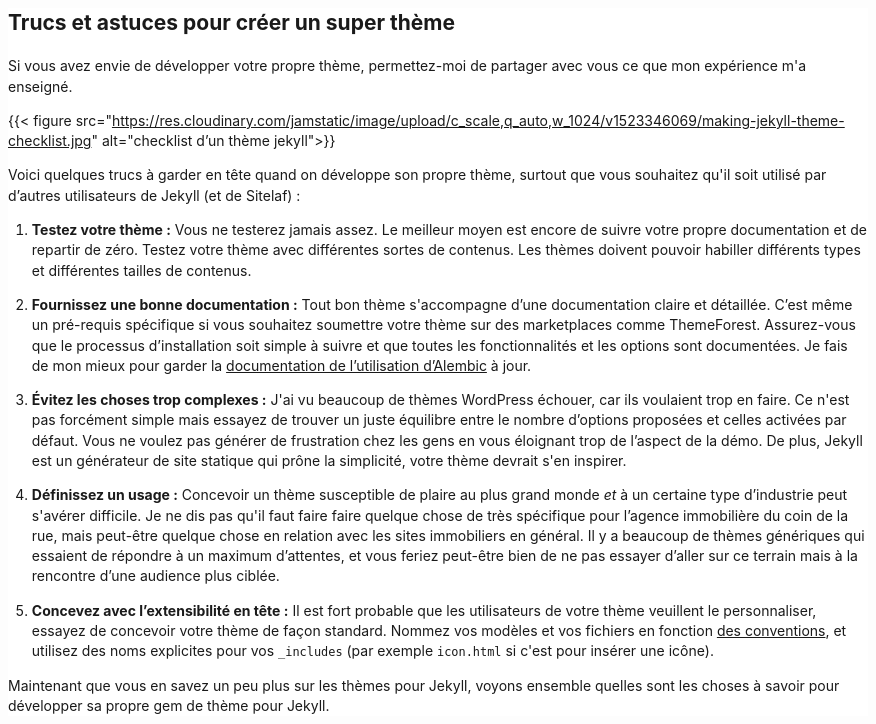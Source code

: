 [^custom-plugins]: NdT: D'autres solutions d’hébergement gratuites comme [Netlify](https://netlify.com) ou [GitLab Pages](https://docs.gitlab.com/ee/user/project/pages/) permettent d’utiliser les gems de votre choix. Il est également possible de [passer par Travis CI pour générer votre site](https://ayastreb.me/deploy-jekyll-to-github-pages-with-travis-ci/) avant de pousser le résultat sur GitHub Pages.

## Trucs et astuces pour créer un super thème

Si vous avez envie de développer votre propre thème, permettez-moi de partager
avec vous ce que mon expérience m'a enseigné.

{{< figure src="https://res.cloudinary.com/jamstatic/image/upload/c_scale,q_auto,w_1024/v1523346069/making-jekyll-theme-checklist.jpg" alt="checklist d’un thème jekyll">}}

Voici quelques trucs à garder en tête quand on développe son propre thème,
surtout que vous souhaitez qu'il soit utilisé par d’autres utilisateurs de
Jekyll (et de Sitelaf) :

1.  **Testez votre thème :** Vous ne testerez jamais assez. Le meilleur moyen
    est encore de suivre votre propre documentation et de repartir de zéro.
    Testez votre thème avec différentes sortes de contenus. Les thèmes doivent
    pouvoir habiller différents types et différentes tailles de contenus.

2.  **Fournissez une bonne documentation :** Tout bon thème s'accompagne d’une
    documentation claire et détaillée. C’est même un pré-requis spécifique si
    vous souhaitez soumettre votre thème sur des marketplaces comme ThemeForest.
    Assurez-vous que le processus d’installation soit simple à suivre et que
    toutes les fonctionnalités et les options sont documentées. Je fais de mon
    mieux pour garder la
    [documentation de l’utilisation d’Alembic](https://github.com/daviddarnes/alembic#alembic)
    à jour.

3.  **Évitez les choses trop complexes :** J'ai vu beaucoup de thèmes WordPress
    échouer, car ils voulaient trop en faire. Ce n'est pas forcément simple mais
    essayez de trouver un juste équilibre entre le nombre d’options proposées et
    celles activées par défaut. Vous ne voulez pas générer de frustration chez
    les gens en vous éloignant trop de l’aspect de la démo. De plus, Jekyll est
    un générateur de site statique qui prône la simplicité, votre thème devrait
    s'en inspirer.

4.  **Définissez un usage :** Concevoir un thème susceptible de plaire au plus
    grand monde _et_ à un certaine type d’industrie peut s'avérer difficile. Je
    ne dis pas qu'il faut faire faire quelque chose de très spécifique pour
    l’agence immobilière du coin de la rue, mais peut-être quelque chose en
    relation avec les sites immobiliers en général. Il y a beaucoup de thèmes
    génériques qui essaient de répondre à un maximum d’attentes, et vous feriez
    peut-être bien de ne pas essayer d’aller sur ce terrain mais à la rencontre
    d’une audience plus ciblée.

5.  **Concevez avec l’extensibilité en tête :** Il est fort probable que les
    utilisateurs de votre thème veuillent le personnaliser, essayez de concevoir
    votre thème de façon standard. Nommez vos modèles et vos fichiers en
    fonction [des conventions](https://jekyllrb.com/docs/structure/), et
    utilisez des noms explicites pour vos `_includes` (par exemple `icon.html`
    si c'est pour insérer une icône).

Maintenant que vous en savez un peu plus sur les thèmes pour Jekyll, voyons
ensemble quelles sont les choses à savoir pour développer sa propre gem de thème
pour Jekyll.
